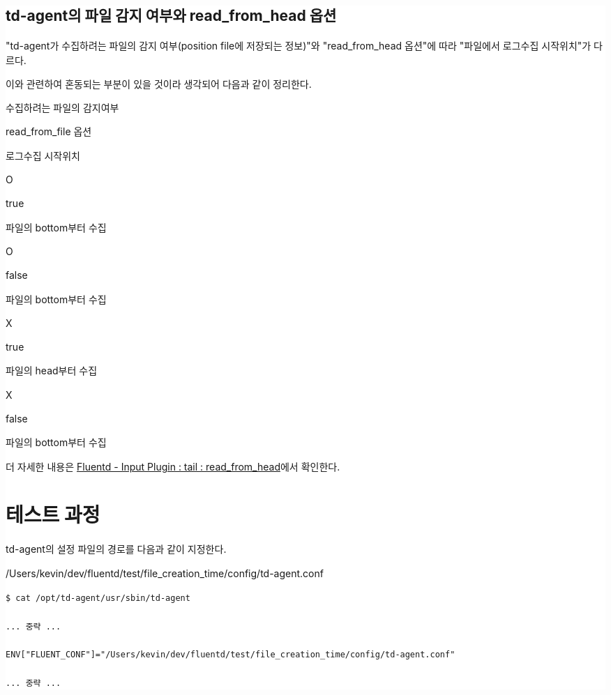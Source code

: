 td-agent의 파일 감지 여부와 read\_from\_head 옵션
---------------------------------------

"td-agent가 수집하려는 파일의 감지 여부(position file에 저장되는 정보)"와 "read\_from\_head 옵션"에 따라 "파일에서 로그수집 시작위치"가 다르다.

이와 관련하여 혼동되는 부분이 있을 것이라 생각되어 다음과 같이 정리한다.

수집하려는 파일의 감지여부

read\_from\_file 옵션

로그수집 시작위치

O

true

파일의 bottom부터 수집

O

false

파일의 bottom부터 수집

X

true

파일의 head부터 수집

X

false

파일의 bottom부터 수집

  

더 자세한 내용은 [Fluentd - Input Plugin : tail : read\_from\_head](https://docs.fluentd.org/input/tail#read_from_head)에서 확인한다.

테스트 과정
======

td-agent의 설정 파일의 경로를 다음과 같이 지정한다.

/Users/kevin/dev/fluentd/test/file\_creation\_time/config/td-agent.conf

  

```
$ cat /opt/td-agent/usr/sbin/td-agent

... 중략 ...

ENV["FLUENT_CONF"]="/Users/kevin/dev/fluentd/test/file_creation_time/config/td-agent.conf"

... 중략 ...
```

  
